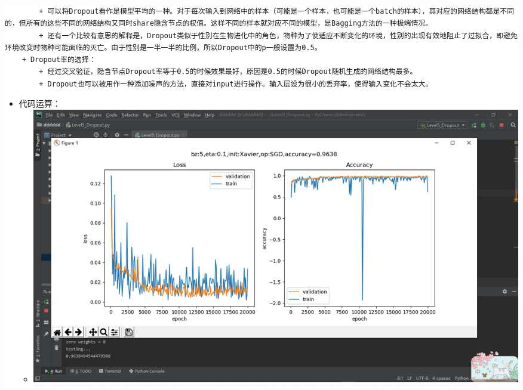             + 可以将Dropout看作是模型平均的一种。对于每次输入到网络中的样本（可能是一个样本，也可能是一个batch的样本），其对应的网络结构都是不同的，但所有的这些不同的网络结构又同时share隐含节点的权值。这样不同的样本就对应不同的模型，是Bagging方法的一种极端情况。
            + 还有一个比较有意思的解释是，Dropout类似于性别在生物进化中的角色，物种为了使适应不断变化的环境，性别的出现有效地阻止了过拟合，即避免环境改变时物种可能面临的灭亡。由于性别是一半一半的比例，所以Dropout中的p一般设置为0.5。
        + Dropout率的选择：
            + 经过交叉验证，隐含节点Dropout率等于0.5的时候效果最好，原因是0.5的时候Dropout随机生成的网络结构最多。
            + Dropout也可以被用作一种添加噪声的方法，直接对input进行操作。输入层设为很小的丢弃率，使得输入变化不会太大。
+ 代码运算：
    + ![](15.png)